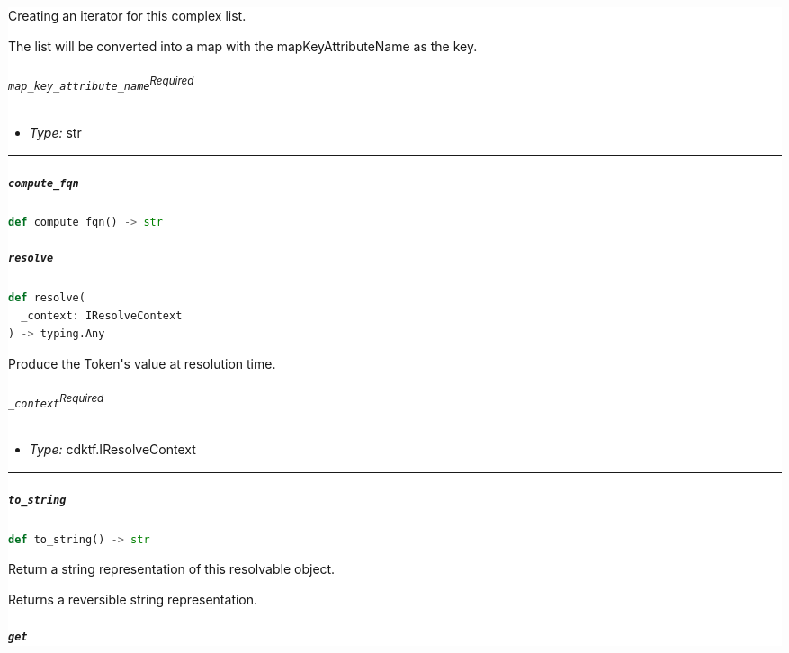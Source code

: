 Creating an iterator for this complex list.

The list will be converted into a map with the mapKeyAttributeName as the key.

###### `map_key_attribute_name`<sup>Required</sup> <a name="map_key_attribute_name" id="@cdktf/provider-datadog.dataDatadogCostBudget.DataDatadogCostBudgetEntriesTagFiltersList.allWithMapKey.parameter.mapKeyAttributeName"></a>

- *Type:* str

---

##### `compute_fqn` <a name="compute_fqn" id="@cdktf/provider-datadog.dataDatadogCostBudget.DataDatadogCostBudgetEntriesTagFiltersList.computeFqn"></a>

```python
def compute_fqn() -> str
```

##### `resolve` <a name="resolve" id="@cdktf/provider-datadog.dataDatadogCostBudget.DataDatadogCostBudgetEntriesTagFiltersList.resolve"></a>

```python
def resolve(
  _context: IResolveContext
) -> typing.Any
```

Produce the Token's value at resolution time.

###### `_context`<sup>Required</sup> <a name="_context" id="@cdktf/provider-datadog.dataDatadogCostBudget.DataDatadogCostBudgetEntriesTagFiltersList.resolve.parameter._context"></a>

- *Type:* cdktf.IResolveContext

---

##### `to_string` <a name="to_string" id="@cdktf/provider-datadog.dataDatadogCostBudget.DataDatadogCostBudgetEntriesTagFiltersList.toString"></a>

```python
def to_string() -> str
```

Return a string representation of this resolvable object.

Returns a reversible string representation.

##### `get` <a name="get" id="@cdktf/provider-datadog.dataDatadogCostBudget.DataDatadogCostBudgetEntriesTagFiltersList.get"></a>
